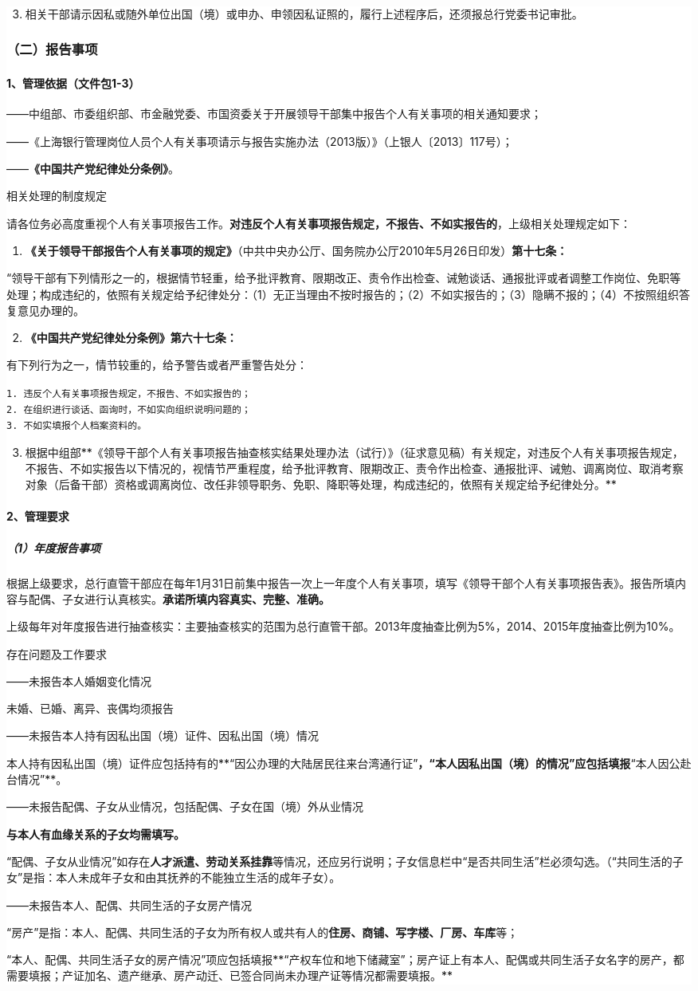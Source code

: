 3. 相关干部请示因私或随外单位出国（境）或申办、申领因私证照的，履行上述程序后，还须报总行党委书记审批。

### （二）报告事项

#### 1、管理依据（文件包1-3）

——中组部、市委组织部、市金融党委、市国资委关于开展领导干部集中报告个人有关事项的相关通知要求；

——《上海银行管理岗位人员个人有关事项请示与报告实施办法（2013版）》（上银人〔2013〕117号）；

——**《中国共产党纪律处分条例》**。

相关处理的制度规定

请各位务必高度重视个人有关事项报告工作。**对违反个人有关事项报告规定，不报告、不如实报告的**，上级相关处理规定如下：

1. **《关于领导干部报告个人有关事项的规定》**（中共中央办公厅、国务院办公厅2010年5月26日印发）**第十七条：**

  “领导干部有下列情形之一的，根据情节轻重，给予批评教育、限期改正、责令作出检查、诫勉谈话、通报批评或者调整工作岗位、免职等处理；构成违纪的，依照有关规定给予纪律处分：（1）无正当理由不按时报告的；（2）不如实报告的；（3）隐瞒不报的；（4）不按照组织答复意见办理的。

2. **《中国共产党纪律处分条例》第六十七条：**

  有下列行为之一，情节较重的，给予警告或者严重警告处分：

    1. 违反个人有关事项报告规定，不报告、不如实报告的；
    2. 在组织进行谈话、函询时，不如实向组织说明问题的；
    3. 不如实填报个人档案资料的。

3. 根据中组部**《领导干部个人有关事项报告抽查核实结果处理办法（试行）》（征求意见稿）有关规定，对违反个人有关事项报告规定，不报告、不如实报告以下情况的，视情节严重程度，给予批评教育、限期改正、责令作出检查、通报批评、诫勉、调离岗位、取消考察对象（后备干部）资格或调离岗位、改任非领导职务、免职、降职等处理，构成违纪的，依照有关规定给予纪律处分。**

#### 2、管理要求

##### （1）年度报告事项

根据上级要求，总行直管干部应在每年1月31日前集中报告一次上一年度个人有关事项，填写《领导干部个人有关事项报告表》。报告所填内容与配偶、子女进行认真核实。**承诺所填内容真实、完整、准确。**

上级每年对年度报告进行抽查核实：主要抽查核实的范围为总行直管干部。2013年度抽查比例为5%，2014、2015年度抽查比例为10%。

存在问题及工作要求

——未报告本人婚姻变化情况

未婚、已婚、离异、丧偶均须报告

——未报告本人持有因私出国（境）证件、因私出国（境）情况

本人持有因私出国（境）证件应包括持有的**“因公办理的大陆居民往来台湾通行证”**，“本人因私出国（境）的情况”应包括填报**“本人因公赴台情况”**。

——未报告配偶、子女从业情况，包括配偶、子女在国（境）外从业情况

**与本人有血缘关系的子女均需填写。**

“配偶、子女从业情况”如存在**人才派遣、劳动关系挂靠**等情况，还应另行说明；子女信息栏中“是否共同生活”栏必须勾选。（“共同生活的子女”是指：本人未成年子女和由其抚养的不能独立生活的成年子女）。

——未报告本人、配偶、共同生活的子女房产情况

“房产”是指：本人、配偶、共同生活的子女为所有权人或共有人的**住房、商铺、写字楼、厂房、车库**等；

“本人、配偶、共同生活子女的房产情况”项应包括填报**“产权车位和地下储藏室”；房产证上有本人、配偶或共同生活子女名字的房产，都需要填报；产证加名、遗产继承、房产动迁、已签合同尚未办理产证等情况都需要填报。**
